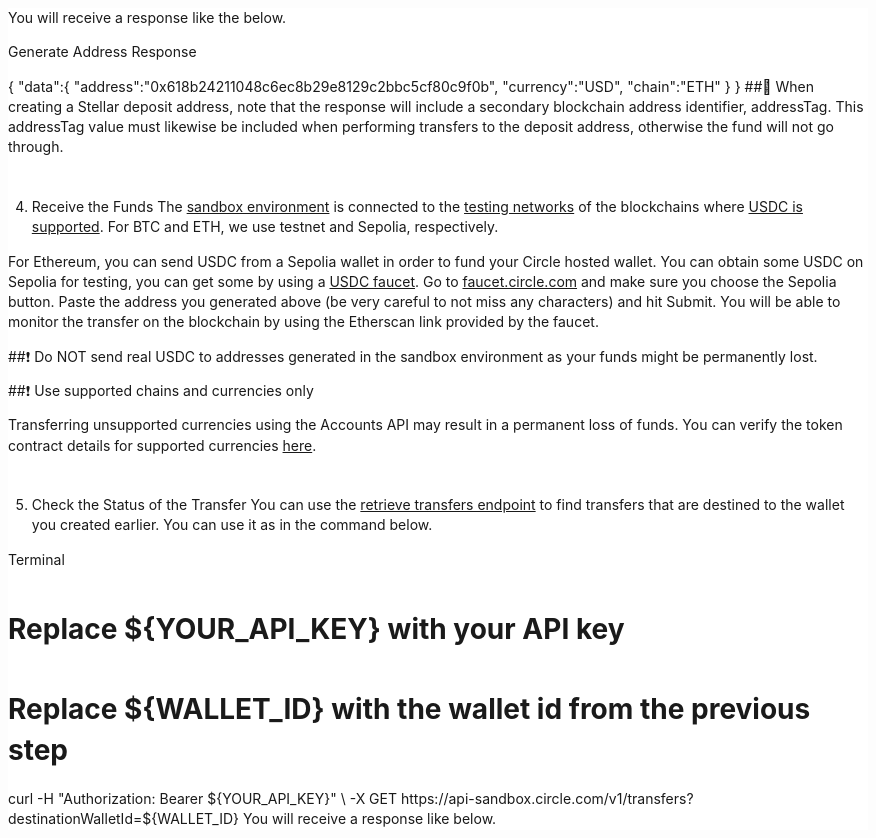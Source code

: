 You will receive a response like the below.

Generate Address Response

{
  "data":{
    "address":"0x618b24211048c6ec8b29e8129c2bbc5cf80c9f0b",
    "currency":"USD",
    "chain":"ETH"
  }
}
##📘
When creating a Stellar deposit address, note that the response will include a secondary blockchain address identifier, addressTag. This addressTag value must likewise be included when performing transfers to the deposit address, otherwise the fund will not go through.

#
4. Receive the Funds
[](#4-receive-the-funds)
The [sandbox environment](/circle-mint/docs/circle-apis-production-sandbox-environments) is connected to the [testing networks](https://developers.circle.com/stablecoins/docs/usdc-on-test-networks) of the blockchains where [USDC is supported](/circle-mint/docs/supported-chains-and-currencies). For BTC and ETH, we use testnet and Sepolia, respectively.

For Ethereum, you can send USDC from a Sepolia wallet in order to fund your Circle hosted wallet. You can obtain some USDC on Sepolia for testing, you can get some by using a [USDC faucet](https://faucet.circle.com/). Go to [faucet.circle.com](https://faucet.circle.com/) and make sure you choose the Sepolia button. Paste the address you generated above (be very careful to not miss any characters) and hit Submit. You will be able to monitor the transfer on the blockchain by using the Etherscan link provided by the faucet.

##❗️
Do NOT send real USDC to addresses generated in the sandbox environment as your funds might be permanently lost.

##❗️
Use supported chains and currencies only

Transferring unsupported currencies using the Accounts API may result in a permanent loss of funds. You can verify the token contract details for supported currencies [here](/circle-mint/docs/supported-chains-and-currencies).

#
5. Check the Status of the Transfer
[](#5-check-the-status-of-the-transfer)
You can use the [retrieve transfers endpoint](/circle-mint/reference/listtransfers) to find transfers that are destined to the wallet you created earlier. You can use it as in the command below.

Terminal

# Replace ${YOUR_API_KEY} with your API key
# Replace ${WALLET_ID} with the wallet id from the previous step
curl -H "Authorization: Bearer ${YOUR_API_KEY}" \
  -X GET https://api-sandbox.circle.com/v1/transfers?destinationWalletId=${WALLET_ID}
You will receive a response like below.
